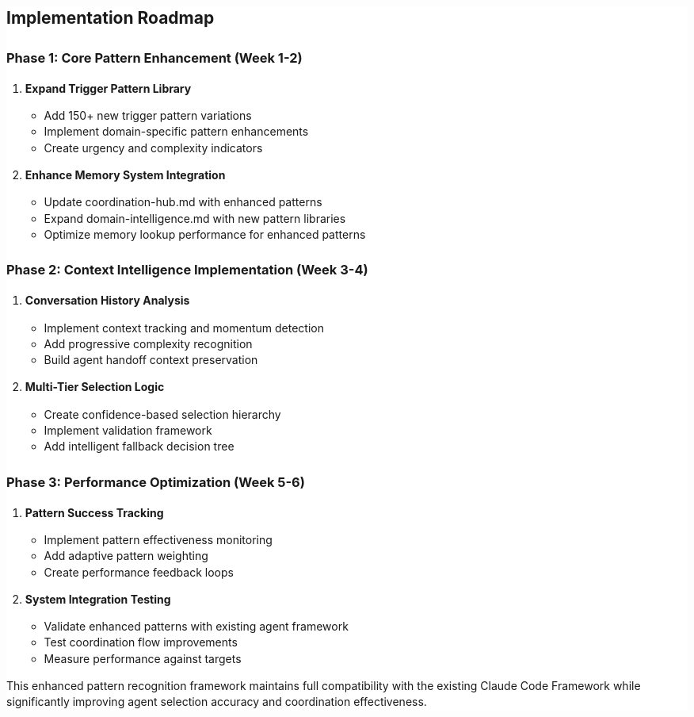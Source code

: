 ## Implementation Roadmap

### Phase 1: Core Pattern Enhancement (Week 1-2)
1. **Expand Trigger Pattern Library**
   - Add 150+ new trigger pattern variations
   - Implement domain-specific pattern enhancements
   - Create urgency and complexity indicators

2. **Enhance Memory System Integration**
   - Update coordination-hub.md with enhanced patterns
   - Expand domain-intelligence.md with new pattern libraries
   - Optimize memory lookup performance for enhanced patterns

### Phase 2: Context Intelligence Implementation (Week 3-4)
1. **Conversation History Analysis**
   - Implement context tracking and momentum detection
   - Add progressive complexity recognition
   - Build agent handoff context preservation

2. **Multi-Tier Selection Logic**
   - Create confidence-based selection hierarchy
   - Implement validation framework
   - Add intelligent fallback decision tree

### Phase 3: Performance Optimization (Week 5-6)
1. **Pattern Success Tracking**
   - Implement pattern effectiveness monitoring
   - Add adaptive pattern weighting
   - Create performance feedback loops

2. **System Integration Testing**
   - Validate enhanced patterns with existing agent framework
   - Test coordination flow improvements
   - Measure performance against targets

This enhanced pattern recognition framework maintains full compatibility with the existing Claude Code Framework while significantly improving agent selection accuracy and coordination effectiveness.